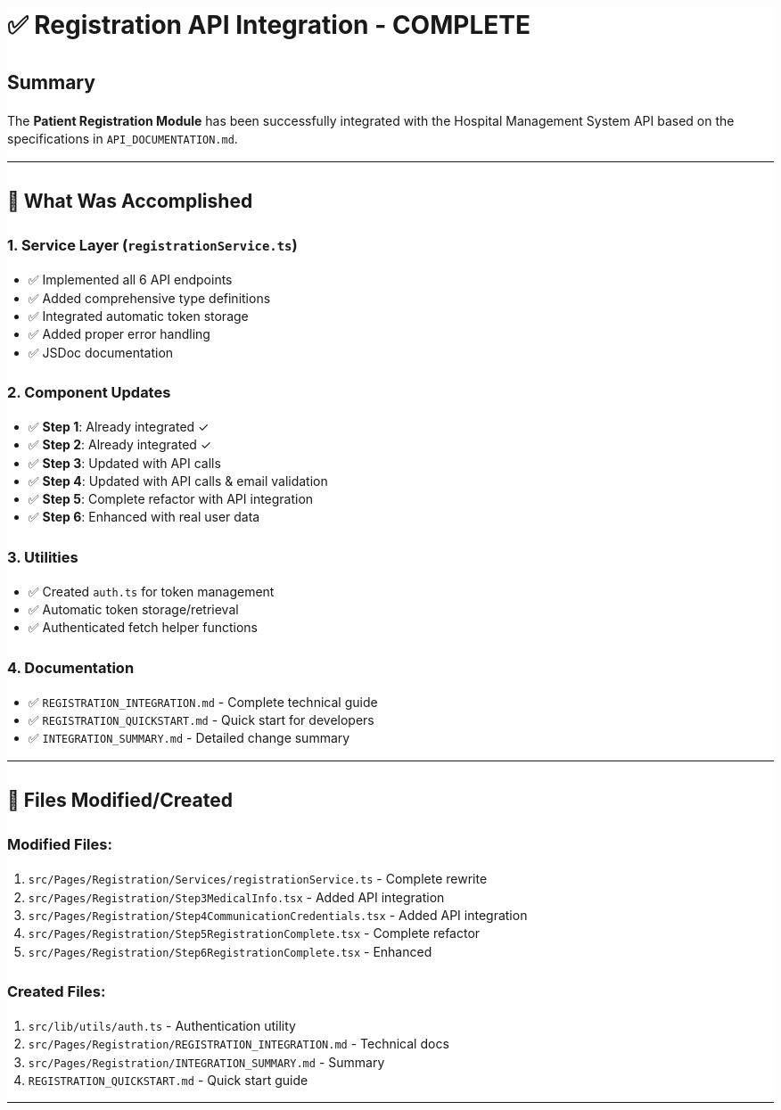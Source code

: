 # ✅ Registration API Integration - COMPLETE

## Summary

The **Patient Registration Module** has been successfully integrated with the Hospital Management System API based on the specifications in `API_DOCUMENTATION.md`.

---

## 🎯 What Was Accomplished

### 1. Service Layer (`registrationService.ts`)
- ✅ Implemented all 6 API endpoints
- ✅ Added comprehensive type definitions
- ✅ Integrated automatic token storage
- ✅ Added proper error handling
- ✅ JSDoc documentation

### 2. Component Updates
- ✅ **Step 1**: Already integrated ✓
- ✅ **Step 2**: Already integrated ✓
- ✅ **Step 3**: Updated with API calls
- ✅ **Step 4**: Updated with API calls & email validation
- ✅ **Step 5**: Complete refactor with API integration
- ✅ **Step 6**: Enhanced with real user data

### 3. Utilities
- ✅ Created `auth.ts` for token management
- ✅ Automatic token storage/retrieval
- ✅ Authenticated fetch helper functions

### 4. Documentation
- ✅ `REGISTRATION_INTEGRATION.md` - Complete technical guide
- ✅ `REGISTRATION_QUICKSTART.md` - Quick start for developers
- ✅ `INTEGRATION_SUMMARY.md` - Detailed change summary

---

## 📁 Files Modified/Created

### Modified Files:
1. `src/Pages/Registration/Services/registrationService.ts` - Complete rewrite
2. `src/Pages/Registration/Step3MedicalInfo.tsx` - Added API integration
3. `src/Pages/Registration/Step4CommunicationCredentials.tsx` - Added API integration
4. `src/Pages/Registration/Step5RegistrationComplete.tsx` - Complete refactor
5. `src/Pages/Registration/Step6RegistrationComplete.tsx` - Enhanced

### Created Files:
1. `src/lib/utils/auth.ts` - Authentication utility
2. `src/Pages/Registration/REGISTRATION_INTEGRATION.md` - Technical docs
3. `src/Pages/Registration/INTEGRATION_SUMMARY.md` - Summary
4. `REGISTRATION_QUICKSTART.md` - Quick start guide

---